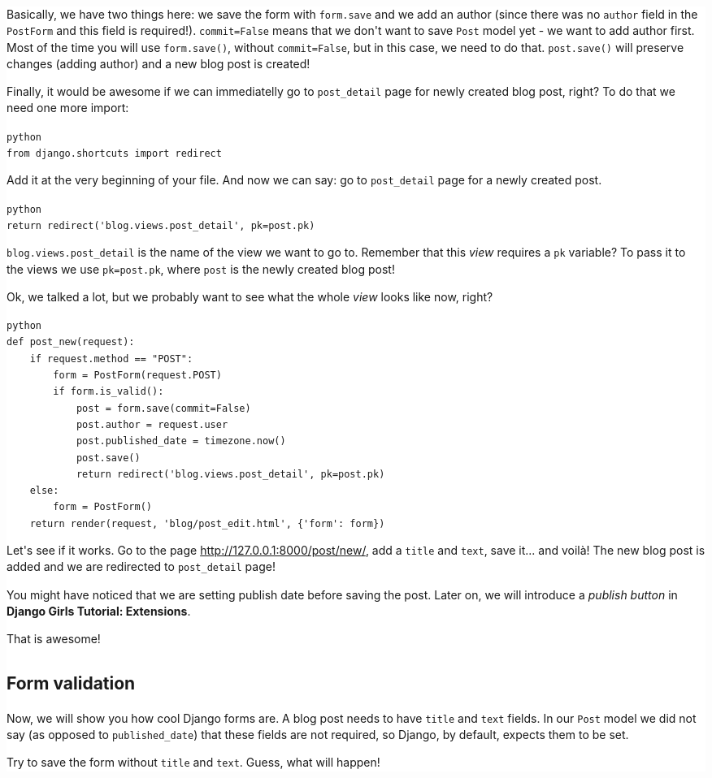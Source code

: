 
Basically, we have two things here: we save the form with `form.save` and we add an author (since there was no `author` field in the `PostForm` and this field is required!). `commit=False` means that we don't want to save `Post` model yet - we want to add author first. Most of the time you will use `form.save()`, without `commit=False`, but in this case, we need to do that. `post.save()` will preserve changes (adding author) and a new blog post is created!

Finally, it would be awesome if we can immediatelly go to `post_detail` page for newly created blog post, right? To do that we need one more import:

    python
    from django.shortcuts import redirect
    

Add it at the very beginning of your file. And now we can say: go to `post_detail` page for a newly created post.

    python
    return redirect('blog.views.post_detail', pk=post.pk)
    

`blog.views.post_detail` is the name of the view we want to go to. Remember that this *view* requires a `pk` variable? To pass it to the views we use `pk=post.pk`, where `post` is the newly created blog post!

Ok, we talked a lot, but we probably want to see what the whole *view* looks like now, right?

    python
    def post_new(request):
        if request.method == "POST":
            form = PostForm(request.POST)
            if form.is_valid():
                post = form.save(commit=False)
                post.author = request.user
                post.published_date = timezone.now()
                post.save()
                return redirect('blog.views.post_detail', pk=post.pk)
        else:
            form = PostForm()
        return render(request, 'blog/post_edit.html', {'form': form})
    

Let's see if it works. Go to the page http://127.0.0.1:8000/post/new/, add a `title` and `text`, save it... and voilà! The new blog post is added and we are redirected to `post_detail` page!

You might have noticed that we are setting publish date before saving the post. Later on, we will introduce a *publish button* in **Django Girls Tutorial: Extensions**.

That is awesome!

## Form validation

Now, we will show you how cool Django forms are. A blog post needs to have `title` and `text` fields. In our `Post` model we did not say (as opposed to `published_date`) that these fields are not required, so Django, by default, expects them to be set.

Try to save the form without `title` and `text`. Guess, what will happen!
